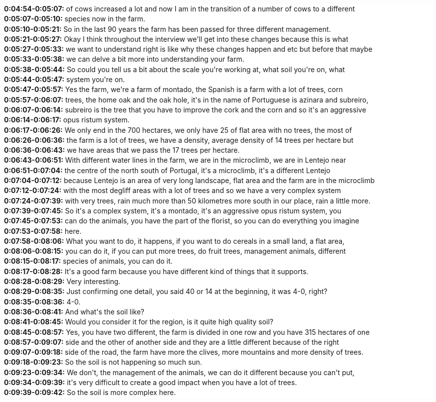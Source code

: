 **0:04:54-0:05:07:**  of cows increased a lot and now I am in the transition of a number of cows to a different  
**0:05:07-0:05:10:**  species now in the farm.  
**0:05:10-0:05:21:**  So in the last 90 years the farm has been passed for three different management.  
**0:05:21-0:05:27:**  Okay I think throughout the interview we'll get into these changes because this is what  
**0:05:27-0:05:33:**  we want to understand right is like why these changes happen and etc but before that maybe  
**0:05:33-0:05:38:**  we can delve a bit more into understanding your farm.  
**0:05:38-0:05:44:**  So could you tell us a bit about the scale you're working at, what soil you're on, what  
**0:05:44-0:05:47:**  system you're on.  
**0:05:47-0:05:57:**  Yes the farm, we're a farm of montado, the Spanish is a farm with a lot of trees, corn  
**0:05:57-0:06:07:**  trees, the home oak and the oak hole, it's in the name of Portuguese is azinara and subreiro,  
**0:06:07-0:06:14:**  subreiro is the tree that you have to improve the cork and the corn and so it's an aggressive  
**0:06:14-0:06:17:**  opus ristum system.  
**0:06:17-0:06:26:**  We only end in the 700 hectares, we only have 25 of flat area with no trees, the most of  
**0:06:26-0:06:36:**  the farm is a lot of trees, we have a density, average density of 14 trees per hectare but  
**0:06:36-0:06:43:**  we have areas that we pass the 17 trees per hectare.  
**0:06:43-0:06:51:**  With different water lines in the farm, we are in the microclimb, we are in Lentejo near  
**0:06:51-0:07:04:**  the centre of the north south of Portugal, it's a microclimb, it's a different Lentejo  
**0:07:04-0:07:12:**  because Lentejo is an area of very long landscape, flat area and the farm are in the microclimb  
**0:07:12-0:07:24:**  with the most degliff areas with a lot of trees and so we have a very complex system  
**0:07:24-0:07:39:**  with very trees, rain much more than 50 kilometres more south in our place, rain a little more.  
**0:07:39-0:07:45:**  So it's a complex system, it's a montado, it's an aggressive opus ristum system, you  
**0:07:45-0:07:53:**  can do the animals, you have the part of the florist, so you can do everything you imagine  
**0:07:53-0:07:58:**  here.  
**0:07:58-0:08:06:**  What you want to do, it happens, if you want to do cereals in a small land, a flat area,  
**0:08:06-0:08:15:**  you can do it, if you can put more trees, do fruit trees, management animals, different  
**0:08:15-0:08:17:**  species of animals, you can do it.  
**0:08:17-0:08:28:**  It's a good farm because you have different kind of things that it supports.  
**0:08:28-0:08:29:**  Very interesting.  
**0:08:29-0:08:35:**  Just confirming one detail, you said 40 or 14 at the beginning, it was 4-0, right?  
**0:08:35-0:08:36:**  4-0.  
**0:08:36-0:08:41:**  And what's the soil like?  
**0:08:41-0:08:45:**  Would you consider it for the region, is it quite high quality soil?  
**0:08:45-0:08:57:**  Yes, you have two different, the farm is divided in one row and you have 315 hectares of one  
**0:08:57-0:09:07:**  side and the other of another side and they are a little different because of the right  
**0:09:07-0:09:18:**  side of the road, the farm have more the clives, more mountains and more density of trees.  
**0:09:18-0:09:23:**  So the soil is not happening so much sun.  
**0:09:23-0:09:34:**  We don't, the management of the animals, we can do it different because you can't put,  
**0:09:34-0:09:39:**  it's very difficult to create a good impact when you have a lot of trees.  
**0:09:39-0:09:42:**  So the soil is more complex here.  